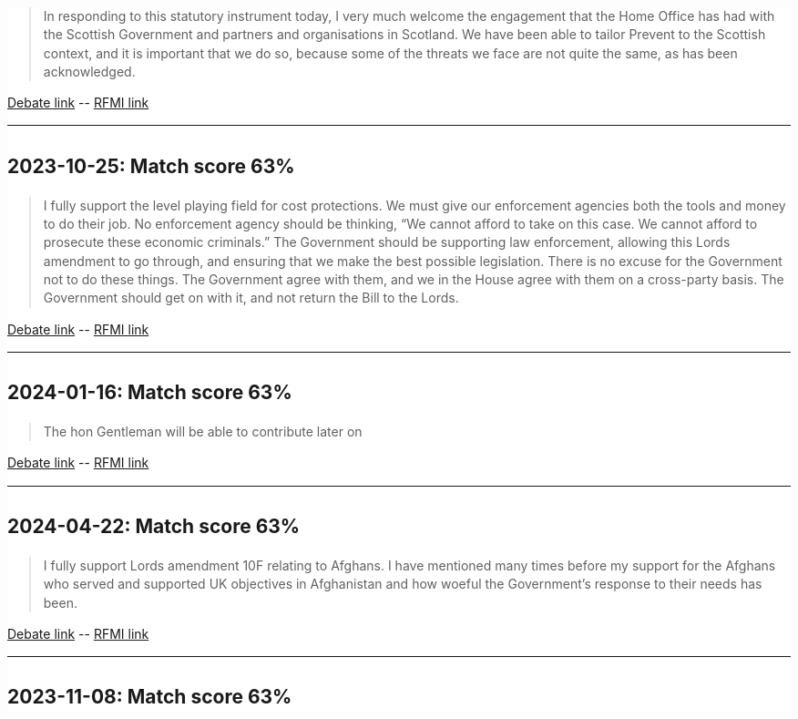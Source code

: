 >In responding to this statutory instrument today, I very much welcome the engagement that the Home Office has had with the Scottish Government and partners and organisations in Scotland. We have been able to tailor Prevent to the Scottish context, and it is important that we do so, because some of the threats we face are not quite the same, as has been acknowledged.

[Debate link](https://www.theyworkforyou.com/debates/?id=2024-05-22b.921.0)  --  [RFMI link](https://www.theyworkforyou.com/mp/25327/register)


---



## 2023-10-25: Match score 63%

>I fully support the level playing field for cost protections. We must give our enforcement agencies both the tools and money to do their job. No enforcement agency should be thinking, “We cannot afford to take on this case. We cannot afford to prosecute these economic criminals.” The Government should be supporting law enforcement, allowing this Lords amendment to go through, and ensuring that we make the best possible legislation. There is no excuse for the Government not to do these things. The Government agree with them, and we in the House agree with them on a cross-party basis. The Government should get on with it, and not return the Bill to the Lords.

[Debate link](https://www.theyworkforyou.com/debates/?id=2023-10-25c.845.0)  --  [RFMI link](https://www.theyworkforyou.com/mp/25327/register)


---



## 2024-01-16: Match score 63%

>The hon Gentleman will be able to contribute later on

[Debate link](https://www.theyworkforyou.com/debates/?id=2024-01-16e.710.5)  --  [RFMI link](https://www.theyworkforyou.com/mp/25327/register)


---



## 2024-04-22: Match score 63%

>I fully support Lords amendment 10F relating to Afghans. I have mentioned many times before my support for the Afghans who served and supported UK objectives in Afghanistan and how woeful the Government’s response to their needs has been.

[Debate link](https://www.theyworkforyou.com/debates/?id=2024-04-22c.674.2)  --  [RFMI link](https://www.theyworkforyou.com/mp/25327/register)


---



## 2023-11-08: Match score 63%
